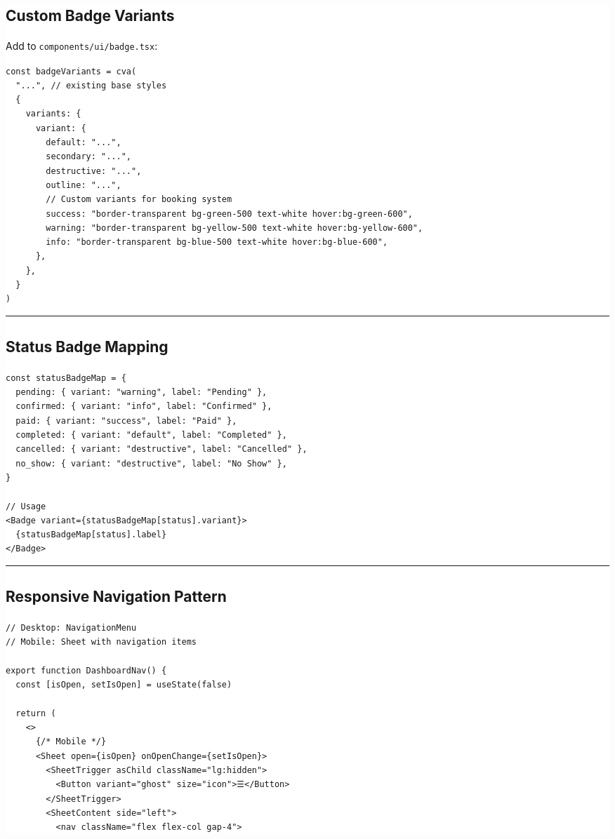 
## Custom Badge Variants

Add to `components/ui/badge.tsx`:

```tsx
const badgeVariants = cva(
  "...", // existing base styles
  {
    variants: {
      variant: {
        default: "...",
        secondary: "...",
        destructive: "...",
        outline: "...",
        // Custom variants for booking system
        success: "border-transparent bg-green-500 text-white hover:bg-green-600",
        warning: "border-transparent bg-yellow-500 text-white hover:bg-yellow-600",
        info: "border-transparent bg-blue-500 text-white hover:bg-blue-600",
      },
    },
  }
)
```

---

## Status Badge Mapping

```tsx
const statusBadgeMap = {
  pending: { variant: "warning", label: "Pending" },
  confirmed: { variant: "info", label: "Confirmed" },
  paid: { variant: "success", label: "Paid" },
  completed: { variant: "default", label: "Completed" },
  cancelled: { variant: "destructive", label: "Cancelled" },
  no_show: { variant: "destructive", label: "No Show" },
}

// Usage
<Badge variant={statusBadgeMap[status].variant}>
  {statusBadgeMap[status].label}
</Badge>
```

---

## Responsive Navigation Pattern

```tsx
// Desktop: NavigationMenu
// Mobile: Sheet with navigation items

export function DashboardNav() {
  const [isOpen, setIsOpen] = useState(false)

  return (
    <>
      {/* Mobile */}
      <Sheet open={isOpen} onOpenChange={setIsOpen}>
        <SheetTrigger asChild className="lg:hidden">
          <Button variant="ghost" size="icon">☰</Button>
        </SheetTrigger>
        <SheetContent side="left">
          <nav className="flex flex-col gap-4">
```
